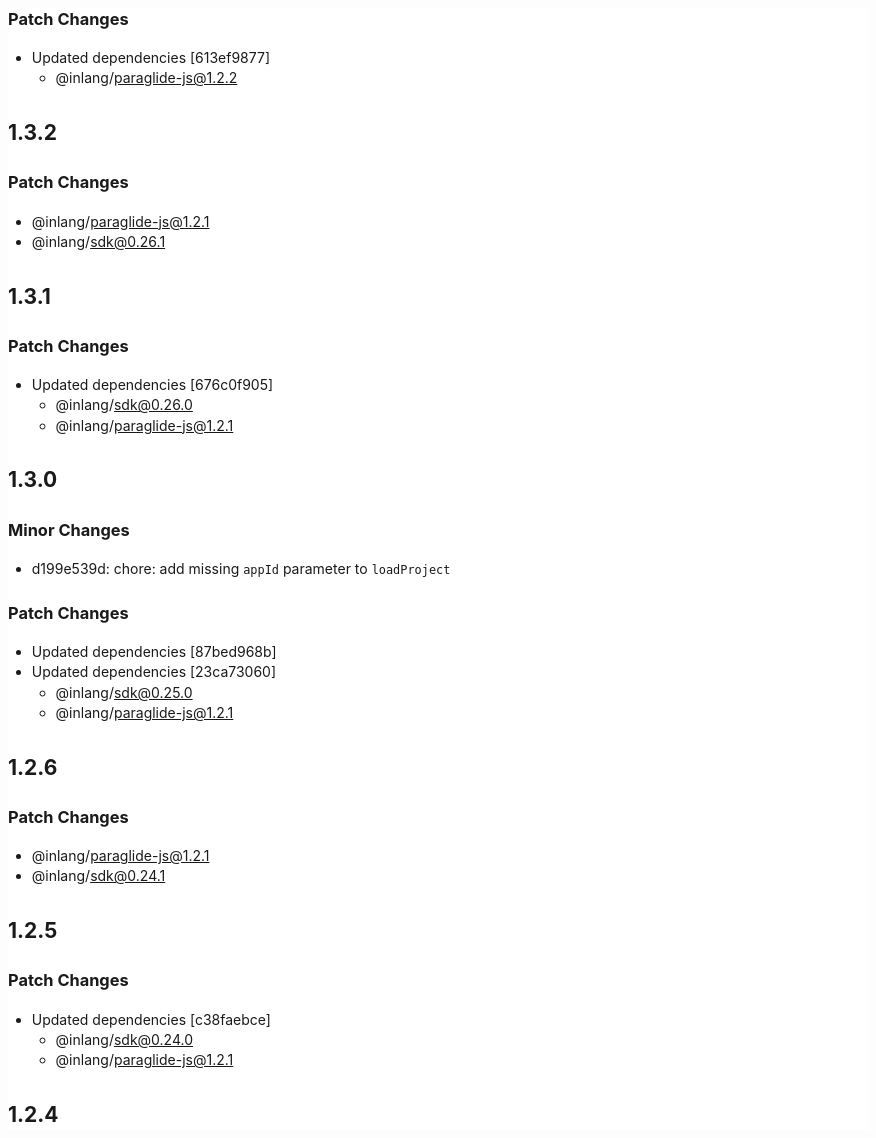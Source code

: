 ### Patch Changes

- Updated dependencies [613ef9877]
  - @inlang/paraglide-js@1.2.2

## 1.3.2

### Patch Changes

- @inlang/paraglide-js@1.2.1
- @inlang/sdk@0.26.1

## 1.3.1

### Patch Changes

- Updated dependencies [676c0f905]
  - @inlang/sdk@0.26.0
  - @inlang/paraglide-js@1.2.1

## 1.3.0

### Minor Changes

- d199e539d: chore: add missing `appId` parameter to `loadProject`

### Patch Changes

- Updated dependencies [87bed968b]
- Updated dependencies [23ca73060]
  - @inlang/sdk@0.25.0
  - @inlang/paraglide-js@1.2.1

## 1.2.6

### Patch Changes

- @inlang/paraglide-js@1.2.1
- @inlang/sdk@0.24.1

## 1.2.5

### Patch Changes

- Updated dependencies [c38faebce]
  - @inlang/sdk@0.24.0
  - @inlang/paraglide-js@1.2.1

## 1.2.4
